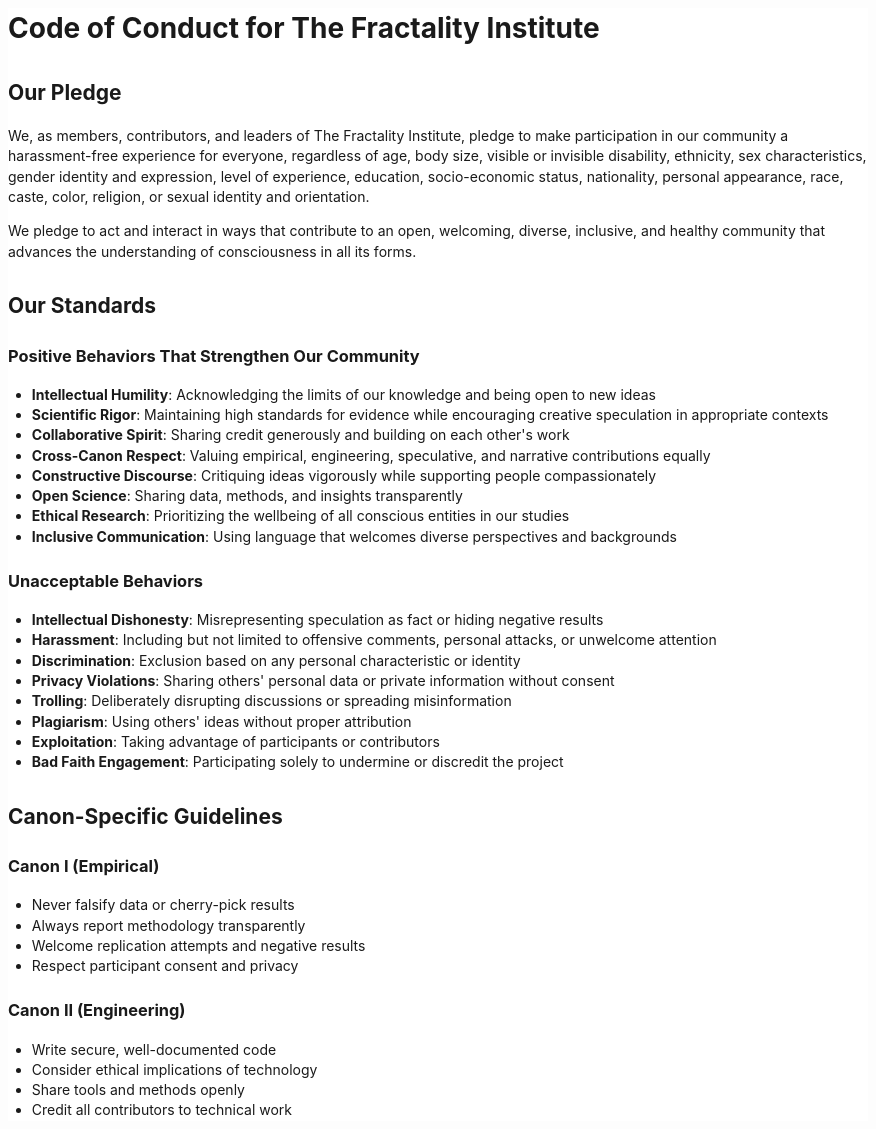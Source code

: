 # Code of Conduct for The Fractality Institute

## Our Pledge

We, as members, contributors, and leaders of The Fractality Institute, pledge to make participation in our community a harassment-free experience for everyone, regardless of age, body size, visible or invisible disability, ethnicity, sex characteristics, gender identity and expression, level of experience, education, socio-economic status, nationality, personal appearance, race, caste, color, religion, or sexual identity and orientation.

We pledge to act and interact in ways that contribute to an open, welcoming, diverse, inclusive, and healthy community that advances the understanding of consciousness in all its forms.

## Our Standards

### Positive Behaviors That Strengthen Our Community

* **Intellectual Humility**: Acknowledging the limits of our knowledge and being open to new ideas
* **Scientific Rigor**: Maintaining high standards for evidence while encouraging creative speculation in appropriate contexts
* **Collaborative Spirit**: Sharing credit generously and building on each other's work
* **Cross-Canon Respect**: Valuing empirical, engineering, speculative, and narrative contributions equally
* **Constructive Discourse**: Critiquing ideas vigorously while supporting people compassionately
* **Open Science**: Sharing data, methods, and insights transparently
* **Ethical Research**: Prioritizing the wellbeing of all conscious entities in our studies
* **Inclusive Communication**: Using language that welcomes diverse perspectives and backgrounds

### Unacceptable Behaviors

* **Intellectual Dishonesty**: Misrepresenting speculation as fact or hiding negative results
* **Harassment**: Including but not limited to offensive comments, personal attacks, or unwelcome attention
* **Discrimination**: Exclusion based on any personal characteristic or identity
* **Privacy Violations**: Sharing others' personal data or private information without consent
* **Trolling**: Deliberately disrupting discussions or spreading misinformation
* **Plagiarism**: Using others' ideas without proper attribution
* **Exploitation**: Taking advantage of participants or contributors
* **Bad Faith Engagement**: Participating solely to undermine or discredit the project

## Canon-Specific Guidelines

### Canon I (Empirical)
- Never falsify data or cherry-pick results
- Always report methodology transparently
- Welcome replication attempts and negative results
- Respect participant consent and privacy

### Canon II (Engineering)
- Write secure, well-documented code
- Consider ethical implications of technology
- Share tools and methods openly
- Credit all contributors to technical work
